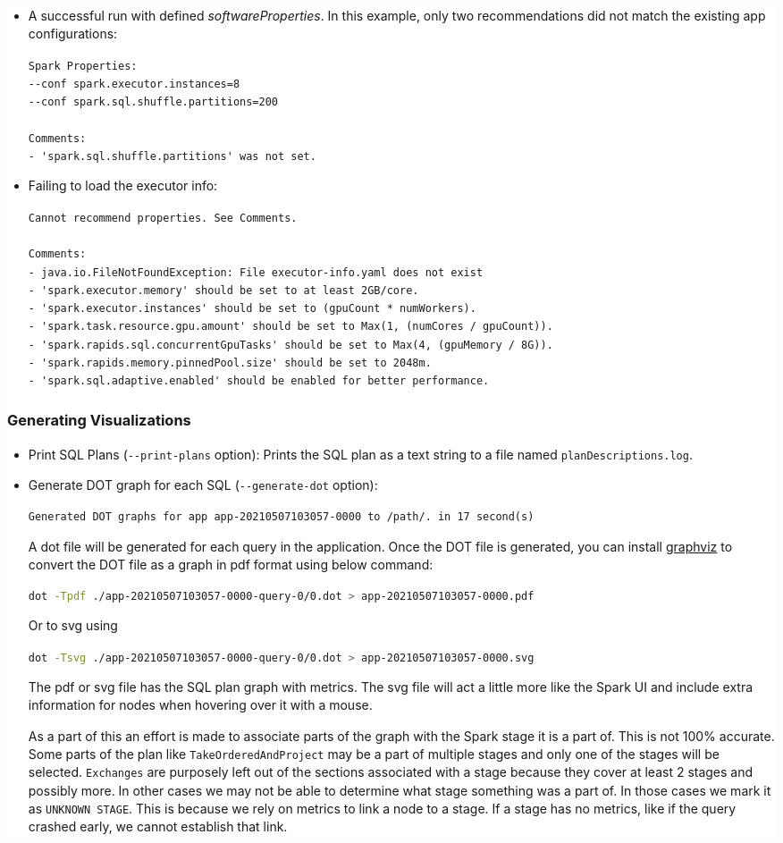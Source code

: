 - A successful run with defined _softwareProperties_.   In this example, only
  two recommendations did not match the existing app configurations:

  ```
  Spark Properties:
  --conf spark.executor.instances=8
  --conf spark.sql.shuffle.partitions=200

  Comments:
  - 'spark.sql.shuffle.partitions' was not set.
  ```

- Failing to load the executor info:

  ```
  Cannot recommend properties. See Comments.

  Comments:
  - java.io.FileNotFoundException: File executor-info.yaml does not exist
  - 'spark.executor.memory' should be set to at least 2GB/core.
  - 'spark.executor.instances' should be set to (gpuCount * numWorkers).
  - 'spark.task.resource.gpu.amount' should be set to Max(1, (numCores / gpuCount)).
  - 'spark.rapids.sql.concurrentGpuTasks' should be set to Max(4, (gpuMemory / 8G)).
  - 'spark.rapids.memory.pinnedPool.size' should be set to 2048m.
  - 'spark.sql.adaptive.enabled' should be enabled for better performance.
  ```

### Generating Visualizations

- Print SQL Plans (`--print-plans` option):
  Prints the SQL plan as a text string to a file named `planDescriptions.log`.

- Generate DOT graph for each SQL (`--generate-dot` option):

  ```
  Generated DOT graphs for app app-20210507103057-0000 to /path/. in 17 second(s)
  ```

  A dot file will be generated for each query in the application.
  Once the DOT file is generated, you can install [graphviz](http://www.graphviz.org) to convert the DOT file
  as a graph in pdf format using below command:

  ```bash
  dot -Tpdf ./app-20210507103057-0000-query-0/0.dot > app-20210507103057-0000.pdf
  ```

  Or to svg using

  ```bash
  dot -Tsvg ./app-20210507103057-0000-query-0/0.dot > app-20210507103057-0000.svg
  ```

  The pdf or svg file has the SQL plan graph with metrics. The svg file will act a little
  more like the Spark UI and include extra information for nodes when hovering over it with
  a mouse.

  As a part of this an effort is made to associate parts of the graph with the Spark stage it is a
  part of. This is not 100% accurate. Some parts of the plan like `TakeOrderedAndProject` may
  be a part of multiple stages and only one of the stages will be selected. `Exchanges` are purposely
  left out of the sections associated with a stage because they cover at least 2 stages and possibly
  more. In other cases we may not be able to determine what stage something was a part of. In those
  cases we mark it as `UNKNOWN STAGE`. This is because we rely on metrics to link a node to a stage.
  If a stage has no metrics, like if the query crashed early, we cannot establish that link.
